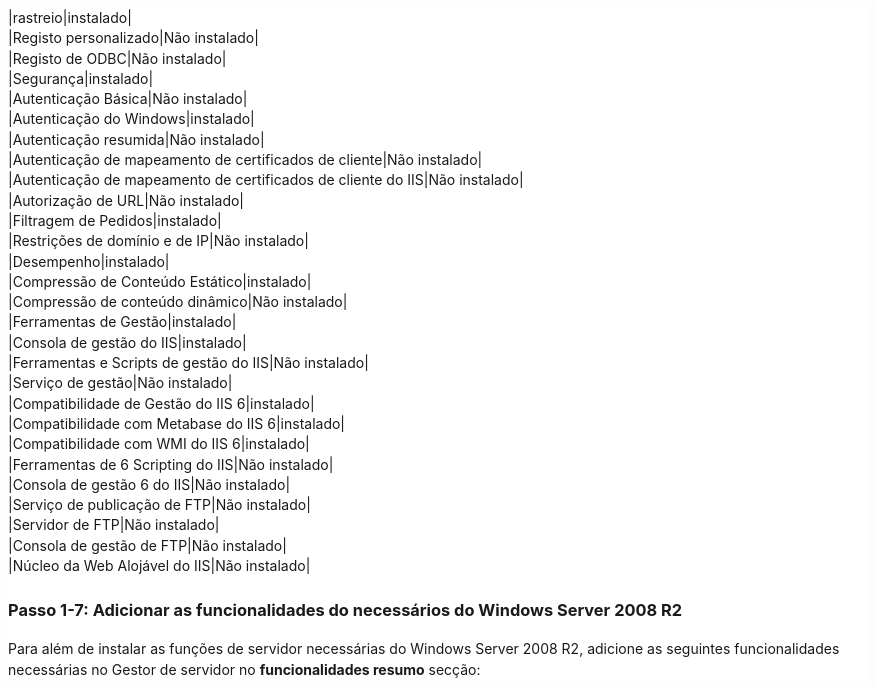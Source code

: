 |rastreio|instalado|  
|Registo personalizado|Não instalado|  
|Registo de ODBC|Não instalado|  
|Segurança|instalado|  
|Autenticação Básica|Não instalado|  
|Autenticação do Windows|instalado|  
|Autenticação resumida|Não instalado|  
|Autenticação de mapeamento de certificados de cliente|Não instalado|  
|Autenticação de mapeamento de certificados de cliente do IIS|Não instalado|  
|Autorização de URL|Não instalado|  
|Filtragem de Pedidos|instalado|  
|Restrições de domínio e de IP|Não instalado|  
|Desempenho|instalado|  
|Compressão de Conteúdo Estático|instalado|  
|Compressão de conteúdo dinâmico|Não instalado|  
|Ferramentas de Gestão|instalado|  
|Consola de gestão do IIS|instalado|  
|Ferramentas e Scripts de gestão do IIS|Não instalado|  
|Serviço de gestão|Não instalado|  
|Compatibilidade de Gestão do IIS 6|instalado|  
|Compatibilidade com Metabase do IIS 6|instalado|  
|Compatibilidade com WMI do IIS 6|instalado|  
|Ferramentas de 6 Scripting do IIS|Não instalado|  
|Consola de gestão 6 do IIS|Não instalado|  
|Serviço de publicação de FTP|Não instalado|  
|Servidor de FTP|Não instalado|  
|Consola de gestão de FTP|Não instalado|  
|Núcleo da Web Alojável do IIS|Não instalado|  

###  <a name="AddRequiredServerFeatures"></a>Passo 1-7: Adicionar as funcionalidades do necessários do Windows Server 2008 R2  
 Para além de instalar as funções de servidor necessárias do Windows Server 2008 R2, adicione as seguintes funcionalidades necessárias no Gestor de servidor no **funcionalidades resumo** secção:  
